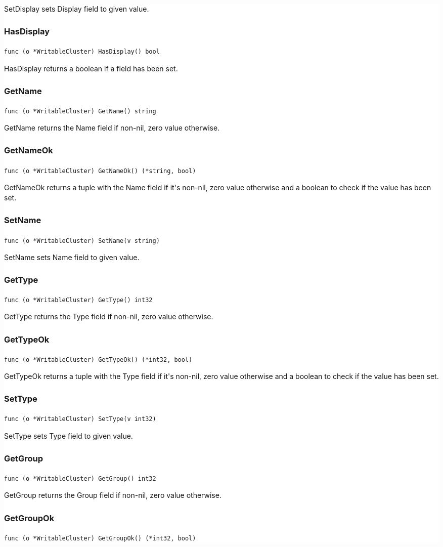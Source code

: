 SetDisplay sets Display field to given value.

### HasDisplay

`func (o *WritableCluster) HasDisplay() bool`

HasDisplay returns a boolean if a field has been set.

### GetName

`func (o *WritableCluster) GetName() string`

GetName returns the Name field if non-nil, zero value otherwise.

### GetNameOk

`func (o *WritableCluster) GetNameOk() (*string, bool)`

GetNameOk returns a tuple with the Name field if it's non-nil, zero value otherwise
and a boolean to check if the value has been set.

### SetName

`func (o *WritableCluster) SetName(v string)`

SetName sets Name field to given value.


### GetType

`func (o *WritableCluster) GetType() int32`

GetType returns the Type field if non-nil, zero value otherwise.

### GetTypeOk

`func (o *WritableCluster) GetTypeOk() (*int32, bool)`

GetTypeOk returns a tuple with the Type field if it's non-nil, zero value otherwise
and a boolean to check if the value has been set.

### SetType

`func (o *WritableCluster) SetType(v int32)`

SetType sets Type field to given value.


### GetGroup

`func (o *WritableCluster) GetGroup() int32`

GetGroup returns the Group field if non-nil, zero value otherwise.

### GetGroupOk

`func (o *WritableCluster) GetGroupOk() (*int32, bool)`
